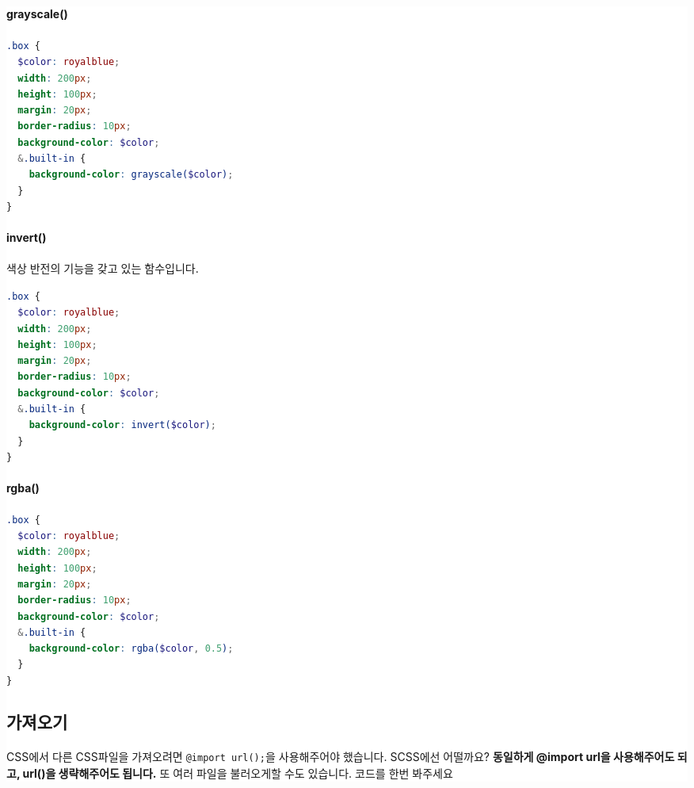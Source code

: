 #### grayscale()

```scss
.box {
  $color: royalblue;
  width: 200px;
  height: 100px;
  margin: 20px;
  border-radius: 10px;
  background-color: $color;
  &.built-in {
    background-color: grayscale($color);
  }
}
```

#### invert()

색상 반전의 기능을 갖고 있는 함수입니다.

```scss
.box {
  $color: royalblue;
  width: 200px;
  height: 100px;
  margin: 20px;
  border-radius: 10px;
  background-color: $color;
  &.built-in {
    background-color: invert($color);
  }
}
```

#### rgba()

```scss
.box {
  $color: royalblue;
  width: 200px;
  height: 100px;
  margin: 20px;
  border-radius: 10px;
  background-color: $color;
  &.built-in {
    background-color: rgba($color, 0.5);
  }
}
```

## 가져오기

CSS에서 다른 CSS파일을 가져오려면 `@import url();`을 사용해주어야 했습니다. SCSS에선 어떨까요? **동일하게 @import url을 사용해주어도 되고, url()을 생략해주어도 됩니다.** 또 여러 파일을 불러오게할 수도 있습니다. 코드를 한번 봐주세요
